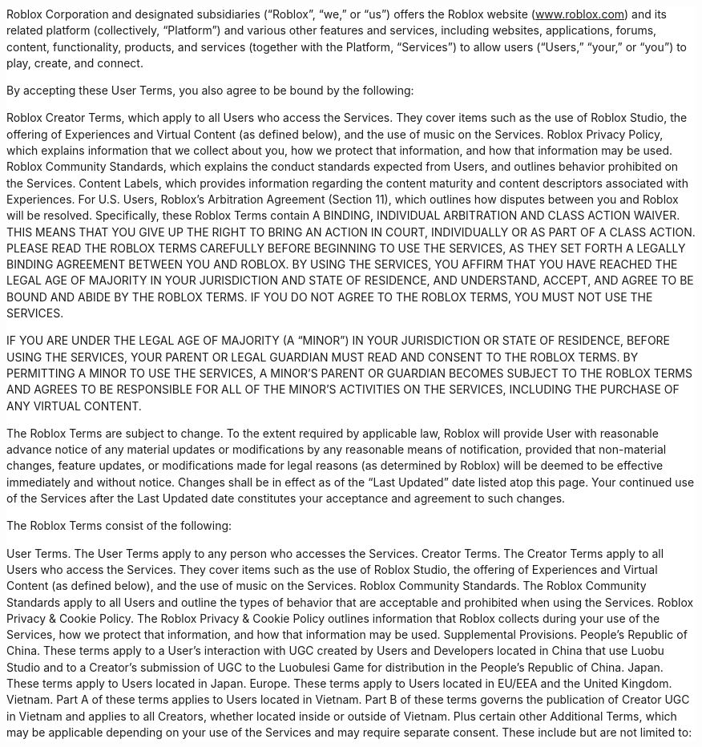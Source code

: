 Roblox Corporation and designated subsidiaries (“Roblox”, “we,” or “us”) offers the Roblox website (www.roblox.com) and its related platform (collectively, “Platform”) and various other features and services, including websites, applications, forums, content, functionality, products, and services (together with the Platform, “Services”) to allow users (“Users,” “your,” or “you”) to play, create, and connect.

By accepting these User Terms, you also agree to be bound by the following:

Roblox Creator Terms, which apply to all Users who access the Services. They cover items such as the use of Roblox Studio, the offering of Experiences and Virtual Content (as defined below), and the use of music on the Services.
Roblox Privacy Policy, which explains information that we collect about you, how we protect that information, and how that information may be used.
Roblox Community Standards, which explains the conduct standards expected from Users, and outlines behavior prohibited on the Services.
Content Labels, which provides information regarding the content maturity and content descriptors associated with Experiences.
For U.S. Users, Roblox’s Arbitration Agreement (Section 11), which outlines how disputes between you and Roblox will be resolved. Specifically, these Roblox Terms contain A BINDING, INDIVIDUAL ARBITRATION AND CLASS ACTION WAIVER. THIS MEANS THAT YOU GIVE UP THE RIGHT TO BRING AN ACTION IN COURT, INDIVIDUALLY OR AS PART OF A CLASS ACTION.
PLEASE READ THE ROBLOX TERMS CAREFULLY BEFORE BEGINNING TO USE THE SERVICES, AS THEY SET FORTH A LEGALLY BINDING AGREEMENT BETWEEN YOU AND ROBLOX. BY USING THE SERVICES, YOU AFFIRM THAT YOU HAVE REACHED THE LEGAL AGE OF MAJORITY IN YOUR JURISDICTION AND STATE OF RESIDENCE, AND UNDERSTAND, ACCEPT, AND AGREE TO BE BOUND AND ABIDE BY THE ROBLOX TERMS. IF YOU DO NOT AGREE TO THE ROBLOX TERMS, YOU MUST NOT USE THE SERVICES.

IF YOU ARE UNDER THE LEGAL AGE OF MAJORITY (A “MINOR”) IN YOUR JURISDICTION OR STATE OF RESIDENCE, BEFORE USING THE SERVICES, YOUR PARENT OR LEGAL GUARDIAN MUST READ AND CONSENT TO THE ROBLOX TERMS. BY PERMITTING A MINOR TO USE THE SERVICES, A MINOR’S PARENT OR GUARDIAN BECOMES SUBJECT TO THE ROBLOX TERMS AND AGREES TO BE RESPONSIBLE FOR ALL OF THE MINOR’S ACTIVITIES ON THE SERVICES, INCLUDING THE PURCHASE OF ANY VIRTUAL CONTENT.

The Roblox Terms are subject to change. To the extent required by applicable law, Roblox will provide User with reasonable advance notice of any material updates or modifications by any reasonable means of notification, provided that non-material changes, feature updates, or modifications made for legal reasons (as determined by Roblox) will be deemed to be effective immediately and without notice. Changes shall be in effect as of the “Last Updated” date listed atop this page. Your continued use of the Services after the Last Updated date constitutes your acceptance and agreement to such changes.

The Roblox Terms consist of the following:

User Terms. The User Terms apply to any person who accesses the Services.
Creator Terms. The Creator Terms apply to all Users who access the Services. They cover items such as the use of Roblox Studio, the offering of Experiences and Virtual Content (as defined below), and the use of music on the Services.
Roblox Community Standards. The Roblox Community Standards apply to all Users and outline the types of behavior that are acceptable and prohibited when using the Services.
Roblox Privacy & Cookie Policy. The Roblox Privacy & Cookie Policy outlines information that Roblox collects during your use of the Services, how we protect that information, and how that information may be used.
Supplemental Provisions.
People’s Republic of China. These terms apply to a User’s interaction with UGC created by Users and Developers located in China that use Luobu Studio and to a Creator’s submission of UGC to the Luobulesi Game for distribution in the People’s Republic of China.
Japan. These terms apply to Users located in Japan.
Europe. These terms apply to Users located in EU/EEA and the United Kingdom.
Vietnam. Part A of these terms applies to Users located in Vietnam. Part B of these terms governs the publication of Creator UGC in Vietnam and applies to all Creators, whether located inside or outside of Vietnam.
Plus certain other Additional Terms, which may be applicable depending on your use of the Services and may require separate consent. These include but are not limited to:
